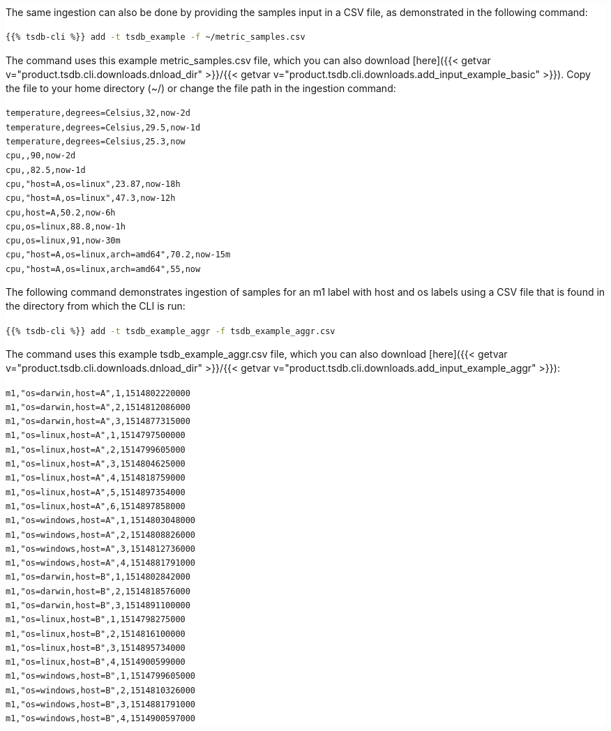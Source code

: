 The same ingestion can also be done by providing the samples input in a CSV file, as demonstrated in the following command:
```sh
{{% tsdb-cli %}} add -t tsdb_example -f ~/metric_samples.csv
```
The command uses this example <file>metric_samples.csv</file> file, which you can also download [here]({{< getvar v="product.tsdb.cli.downloads.dnload_dir" >}}/{{< getvar v="product.tsdb.cli.downloads.add_input_example_basic" >}}).
Copy the file to your home directory (<dirname>~/</dirname>) or change the file path in the ingestion command:
```csv
temperature,degrees=Celsius,32,now-2d
temperature,degrees=Celsius,29.5,now-1d
temperature,degrees=Celsius,25.3,now
cpu,,90,now-2d
cpu,,82.5,now-1d
cpu,"host=A,os=linux",23.87,now-18h
cpu,"host=A,os=linux",47.3,now-12h
cpu,host=A,50.2,now-6h
cpu,os=linux,88.8,now-1h
cpu,os=linux,91,now-30m
cpu,"host=A,os=linux,arch=amd64",70.2,now-15m
cpu,"host=A,os=linux,arch=amd64",55,now
```

<a id="tsdb-add-example-tsdb_example_aggr.csv"></a>
The following command demonstrates ingestion of samples for an <attr>m1</attr> label with <attr>host</attr> and <attr>os</attr> labels using a CSV file that is found in the directory from which the CLI is run:
```sh
{{% tsdb-cli %}} add -t tsdb_example_aggr -f tsdb_example_aggr.csv
```
The command uses this example <file>tsdb_example_aggr.csv</file> file, which you can also download [here]({{< getvar v="product.tsdb.cli.downloads.dnload_dir" >}}/{{< getvar v="product.tsdb.cli.downloads.add_input_example_aggr" >}}):
```csv
m1,"os=darwin,host=A",1,1514802220000
m1,"os=darwin,host=A",2,1514812086000
m1,"os=darwin,host=A",3,1514877315000
m1,"os=linux,host=A",1,1514797500000
m1,"os=linux,host=A",2,1514799605000
m1,"os=linux,host=A",3,1514804625000
m1,"os=linux,host=A",4,1514818759000
m1,"os=linux,host=A",5,1514897354000
m1,"os=linux,host=A",6,1514897858000
m1,"os=windows,host=A",1,1514803048000
m1,"os=windows,host=A",2,1514808826000
m1,"os=windows,host=A",3,1514812736000
m1,"os=windows,host=A",4,1514881791000
m1,"os=darwin,host=B",1,1514802842000
m1,"os=darwin,host=B",2,1514818576000
m1,"os=darwin,host=B",3,1514891100000
m1,"os=linux,host=B",1,1514798275000
m1,"os=linux,host=B",2,1514816100000
m1,"os=linux,host=B",3,1514895734000
m1,"os=linux,host=B",4,1514900599000
m1,"os=windows,host=B",1,1514799605000
m1,"os=windows,host=B",2,1514810326000
m1,"os=windows,host=B",3,1514881791000
m1,"os=windows,host=B",4,1514900597000
```
